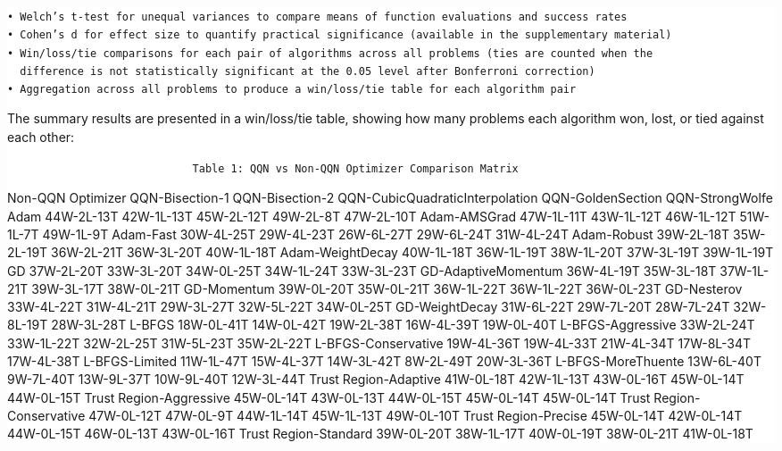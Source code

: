     • Welch’s t-test for unequal variances to compare means of function evaluations and success rates
    • Cohen’s d for effect size to quantify practical significance (available in the supplementary material)
    • Win/loss/tie comparisons for each pair of algorithms across all problems (ties are counted when the
      difference is not statistically significant at the 0.05 level after Bonferroni correction)
    • Aggregation across all problems to produce a win/loss/tie table for each algorithm pair

   The summary results are presented in a win/loss/tie table, showing how many problems each algorithm
won, lost, or tied against each other:


                                 Table 1: QQN vs Non-QQN Optimizer Comparison Matrix
 Non-QQN Optimizer            QQN-Bisection-1     QQN-Bisection-2    QQN-CubicQuadraticInterpolation       QQN-GoldenSection      QQN-StrongWolfe
 Adam                            44W-2L-13T          42W-1L-13T                  45W-2L-12T                      49W-2L-8T            47W-2L-10T
 Adam-AMSGrad                    47W-1L-11T          43W-1L-12T                  46W-1L-12T                      51W-1L-7T             49W-1L-9T
 Adam-Fast                       30W-4L-25T          29W-4L-23T                  26W-6L-27T                     29W-6L-24T            31W-4L-24T
 Adam-Robust                     39W-2L-18T          35W-2L-19T                  36W-2L-21T                     36W-3L-20T            40W-1L-18T
 Adam-WeightDecay                40W-1L-18T          36W-1L-19T                  38W-1L-20T                     37W-3L-19T            39W-1L-19T
 GD                              37W-2L-20T          33W-3L-20T                  34W-0L-25T                     34W-1L-24T            33W-3L-23T
 GD-AdaptiveMomentum             36W-4L-19T          35W-3L-18T                  37W-1L-21T                     39W-3L-17T            38W-0L-21T
 GD-Momentum                     39W-0L-20T          35W-0L-21T                  36W-1L-22T                     36W-1L-22T            36W-0L-23T
 GD-Nesterov                     33W-4L-22T          31W-4L-21T                  29W-3L-27T                     32W-5L-22T            34W-0L-25T
 GD-WeightDecay                  31W-6L-22T          29W-7L-20T                  28W-7L-24T                     32W-8L-19T            28W-3L-28T
 L-BFGS                          18W-0L-41T          14W-0L-42T                  19W-2L-38T                     16W-4L-39T            19W-0L-40T
 L-BFGS-Aggressive               33W-2L-24T          33W-1L-22T                  32W-2L-25T                     31W-5L-23T            35W-2L-22T
 L-BFGS-Conservative             19W-4L-36T          19W-4L-33T                  21W-4L-34T                     17W-8L-34T            17W-4L-38T
 L-BFGS-Limited                  11W-1L-47T          15W-4L-37T                  14W-3L-42T                      8W-2L-49T            20W-3L-36T
 L-BFGS-MoreThuente              13W-6L-40T           9W-7L-40T                  13W-9L-37T                     10W-9L-40T            12W-3L-44T
 Trust Region-Adaptive           41W-0L-18T          42W-1L-13T                  43W-0L-16T                     45W-0L-14T            44W-0L-15T
 Trust Region-Aggressive         45W-0L-14T          43W-0L-13T                  44W-0L-15T                     45W-0L-14T            45W-0L-14T
 Trust Region-Conservative       47W-0L-12T           47W-0L-9T                  44W-1L-14T                     45W-1L-13T            49W-0L-10T
 Trust Region-Precise            45W-0L-14T          42W-0L-14T                  44W-0L-15T                     46W-0L-13T            43W-0L-16T
 Trust Region-Standard           39W-0L-20T          38W-1L-17T                  40W-0L-19T                     38W-0L-21T            41W-0L-18T
